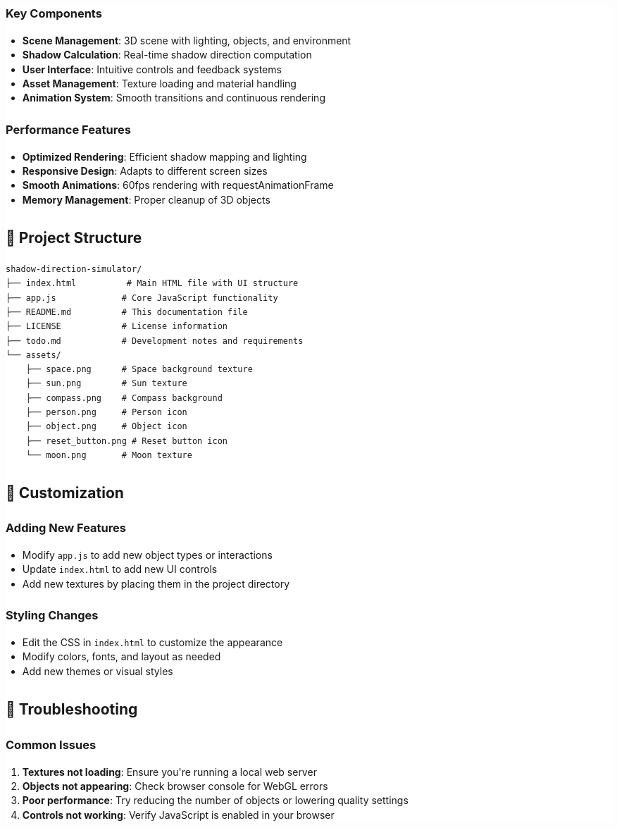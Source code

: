 ### Key Components
- **Scene Management**: 3D scene with lighting, objects, and environment
- **Shadow Calculation**: Real-time shadow direction computation
- **User Interface**: Intuitive controls and feedback systems
- **Asset Management**: Texture loading and material handling
- **Animation System**: Smooth transitions and continuous rendering

### Performance Features
- **Optimized Rendering**: Efficient shadow mapping and lighting
- **Responsive Design**: Adapts to different screen sizes
- **Smooth Animations**: 60fps rendering with requestAnimationFrame
- **Memory Management**: Proper cleanup of 3D objects

## 📁 Project Structure

```
shadow-direction-simulator/
├── index.html          # Main HTML file with UI structure
├── app.js             # Core JavaScript functionality
├── README.md          # This documentation file
├── LICENSE            # License information
├── todo.md            # Development notes and requirements
└── assets/
    ├── space.png      # Space background texture
    ├── sun.png        # Sun texture
    ├── compass.png    # Compass background
    ├── person.png     # Person icon
    ├── object.png     # Object icon
    ├── reset_button.png # Reset button icon
    └── moon.png       # Moon texture
```

## 🎨 Customization

### Adding New Features
- Modify `app.js` to add new object types or interactions
- Update `index.html` to add new UI controls
- Add new textures by placing them in the project directory

### Styling Changes
- Edit the CSS in `index.html` to customize the appearance
- Modify colors, fonts, and layout as needed
- Add new themes or visual styles

## 🐛 Troubleshooting

### Common Issues
1. **Textures not loading**: Ensure you're running a local web server
2. **Objects not appearing**: Check browser console for WebGL errors
3. **Poor performance**: Try reducing the number of objects or lowering quality settings
4. **Controls not working**: Verify JavaScript is enabled in your browser
